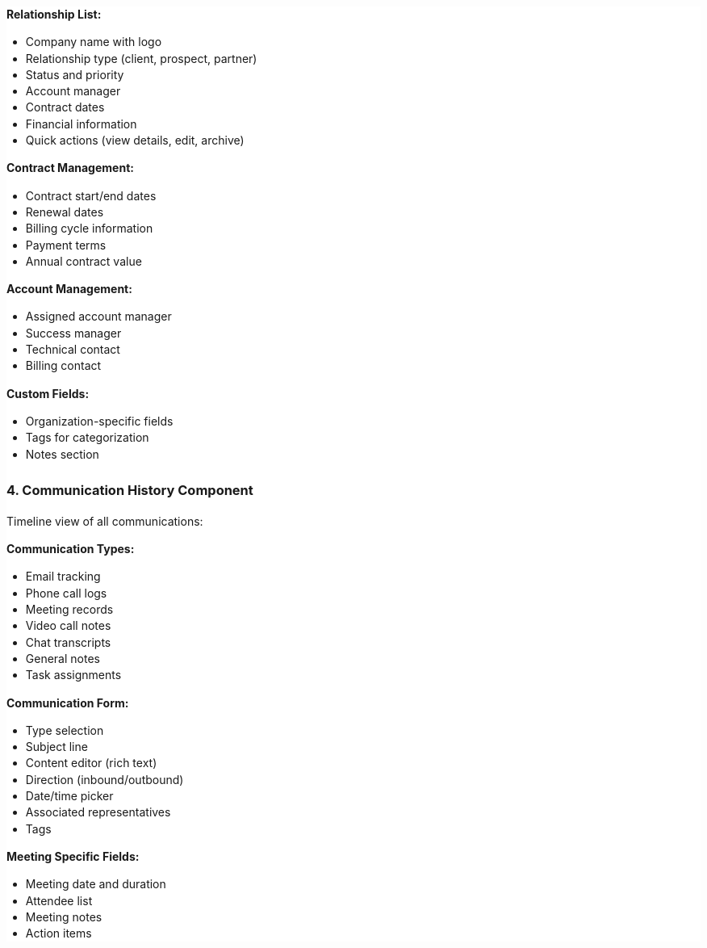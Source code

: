 **Relationship List:**
- Company name with logo
- Relationship type (client, prospect, partner)
- Status and priority
- Account manager
- Contract dates
- Financial information
- Quick actions (view details, edit, archive)

**Contract Management:**
- Contract start/end dates
- Renewal dates
- Billing cycle information
- Payment terms
- Annual contract value

**Account Management:**
- Assigned account manager
- Success manager
- Technical contact
- Billing contact

**Custom Fields:**
- Organization-specific fields
- Tags for categorization
- Notes section

### 4. Communication History Component

Timeline view of all communications:

**Communication Types:**
- Email tracking
- Phone call logs
- Meeting records
- Video call notes
- Chat transcripts
- General notes
- Task assignments

**Communication Form:**
- Type selection
- Subject line
- Content editor (rich text)
- Direction (inbound/outbound)
- Date/time picker
- Associated representatives
- Tags

**Meeting Specific Fields:**
- Meeting date and duration
- Attendee list
- Meeting notes
- Action items
